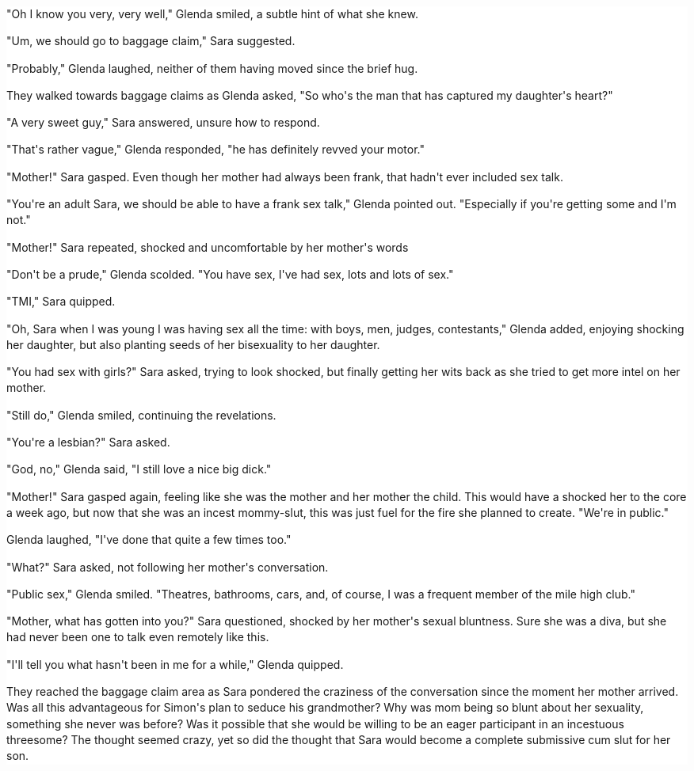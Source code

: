  "Oh I know you very, very well," Glenda smiled, a subtle hint of what she knew. 

 

 "Um, we should go to baggage claim," Sara suggested. 

 "Probably," Glenda laughed, neither of them having moved since the brief hug. 

 They walked towards baggage claims as Glenda asked, "So who's the man that has captured my daughter's heart?" 

 "A very sweet guy," Sara answered, unsure how to respond. 

 "That's rather vague," Glenda responded, "he has definitely revved your motor." 

 

 "Mother!" Sara gasped. Even though her mother had always been frank, that hadn't ever included sex talk. 

 "You're an adult Sara, we should be able to have a frank sex talk," Glenda pointed out. "Especially if you're getting some and I'm not." 

 "Mother!" Sara repeated, shocked and uncomfortable by her mother's words 

 "Don't be a prude," Glenda scolded. "You have sex, I've had sex, lots and lots of sex." 

 "TMI," Sara quipped. 

 "Oh, Sara when I was young I was having sex all the time: with boys, men, judges, contestants," Glenda added, enjoying shocking her daughter, but also planting seeds of her bisexuality to her daughter. 

 "You had sex with girls?" Sara asked, trying to look shocked, but finally getting her wits back as she tried to get more intel on her mother. 

 "Still do," Glenda smiled, continuing the revelations. 

 "You're a lesbian?" Sara asked. 

 "God, no," Glenda said, "I still love a nice big dick." 

 "Mother!" Sara gasped again, feeling like she was the mother and her mother the child. This would have a shocked her to the core a week ago, but now that she was an incest mommy-slut, this was just fuel for the fire she planned to create. "We're in public." 

 Glenda laughed, "I've done that quite a few times too." 

 "What?" Sara asked, not following her mother's conversation. 

 "Public sex," Glenda smiled. "Theatres, bathrooms, cars, and, of course, I was a frequent member of the mile high club." 

 "Mother, what has gotten into you?" Sara questioned, shocked by her mother's sexual bluntness. Sure she was a diva, but she had never been one to talk even remotely like this. 

 "I'll tell you what hasn't been in me for a while," Glenda quipped. 

 They reached the baggage claim area as Sara pondered the craziness of the conversation since the moment her mother arrived. Was all this advantageous for Simon's plan to seduce his grandmother? Why was mom being so blunt about her sexuality, something she never was before? Was it possible that she would be willing to be an eager participant in an incestuous threesome? The thought seemed crazy, yet so did the thought that Sara would become a complete submissive cum slut for her son. 
